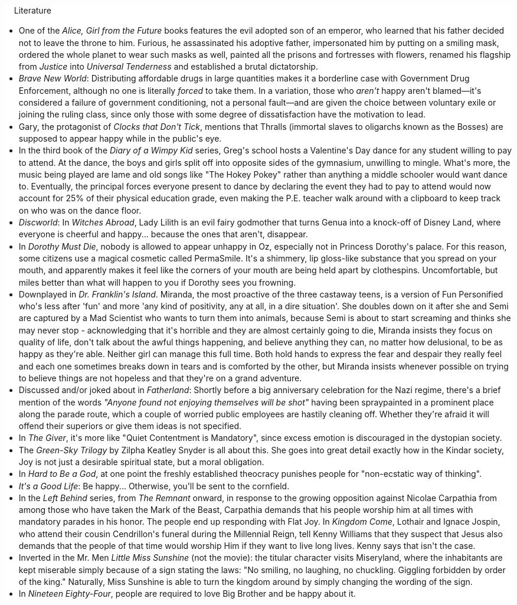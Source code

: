     Literature 

-   One of the _Alice, Girl from the Future_ books features the evil adopted son of an emperor, who learned that his father decided not to leave the throne to him. Furious, he assassinated his adoptive father, impersonated him by putting on a smiling mask, ordered the whole planet to wear such masks as well, painted all the prisons and fortresses with flowers, renamed his flagship from _Justice_ into _Universal Tenderness_ and established a brutal dictatorship.
-   _Brave New World_: Distributing affordable drugs in large quantities makes it a borderline case with Government Drug Enforcement, although no one is literally _forced_ to take them. In a variation, those who _aren't_ happy aren't blamed—it's considered a failure of government conditioning, not a personal fault—and are given the choice between voluntary exile or joining the ruling class, since only those with some degree of dissatisfaction have the motivation to lead.
-   Gary, the protagonist of _Clocks that Don't Tick_, mentions that Thralls (immortal slaves to oligarchs known as the Bosses) are supposed to appear happy while in the public's eye.
-   In the third book of the _Diary of a Wimpy Kid_ series, Greg's school hosts a Valentine's Day dance for any student willing to pay to attend. At the dance, the boys and girls split off into opposite sides of the gymnasium, unwilling to mingle. What's more, the music being played are lame and old songs like "The Hokey Pokey" rather than anything a middle schooler would want dance to. Eventually, the principal forces everyone present to dance by declaring the event they had to pay to attend would now account for 25% of their physical education grade, even making the P.E. teacher walk around with a clipboard to keep track on who was on the dance floor.
-   _Discworld_: In _Witches Abroad_, Lady Lilith is an evil fairy godmother that turns Genua into a knock-off of Disney Land, where everyone is cheerful and happy... because the ones that aren't, disappear.
-   In _Dorothy Must Die_, nobody is allowed to appear unhappy in Oz, especially not in Princess Dorothy's palace. For this reason, some citizens use a magical cosmetic called PermaSmile. It's a shimmery, lip gloss-like substance that you spread on your mouth, and apparently makes it feel like the corners of your mouth are being held apart by clothespins. Uncomfortable, but miles better than what will happen to you if Dorothy sees you frowning.
-   Downplayed in _Dr. Franklin's Island_. Miranda, the most proactive of the three castaway teens, is a version of Fun Personified who's less after 'fun' and more 'any kind of positivity, any at all, in a dire situation'. She doubles down on it after she and Semi are captured by a Mad Scientist who wants to turn them into animals, because Semi is about to start screaming and thinks she may never stop - acknowledging that it's horrible and they are almost certainly going to die, Miranda insists they focus on quality of life, don't talk about the awful things happening, and believe anything they can, no matter how delusional, to be as happy as they're able. Neither girl can manage this full time. Both hold hands to express the fear and despair they really feel and each one sometimes breaks down in tears and is comforted by the other, but Miranda insists whenever possible on trying to believe things are not hopeless and that they're on a grand adventure.
-   Discussed and/or joked about in _Fatherland_: Shortly before a big anniversary celebration for the Nazi regime, there's a brief mention of the words _"Anyone found not enjoying themselves will be shot"_ having been spraypainted in a prominent place along the parade route, which a couple of worried public employees are hastily cleaning off. Whether they're afraid it will offend their superiors or give them ideas is not specified.
-   In _The Giver_, it's more like "Quiet Contentment is Mandatory", since excess emotion is discouraged in the dystopian society.
-   The _Green-Sky Trilogy_ by Zilpha Keatley Snyder is all about this. She goes into great detail exactly how in the Kindar society, Joy is not just a desirable spiritual state, but a moral obligation.
-   In _Hard to Be a God_, at one point the freshly established theocracy punishes people for "non-ecstatic way of thinking".
-   _It's a Good Life_: Be happy... Otherwise, you'll be sent to the cornfield.
-   In the _Left Behind_ series, from _The Remnant_ onward, in response to the growing opposition against Nicolae Carpathia from among those who have taken the Mark of the Beast, Carpathia demands that his people worship him at all times with mandatory parades in his honor. The people end up responding with Flat Joy. In _Kingdom Come_, Lothair and Ignace Jospin, who attend their cousin Cendrillon's funeral during the Millennial Reign, tell Kenny Williams that they suspect that Jesus also demands that the people of that time would worship Him if they want to live long lives. Kenny says that isn't the case.
-   Inverted in the Mr. Men _Little Miss Sunshine_ (not the movie): the titular character visits Miseryland, where the inhabitants are kept miserable simply because of a sign stating the laws: "No smiling, no laughing, no chuckling. Giggling forbidden by order of the king." Naturally, Miss Sunshine is able to turn the kingdom around by simply changing the wording of the sign.
-   In _Nineteen Eighty-Four_, people are required to love Big Brother and be happy about it.